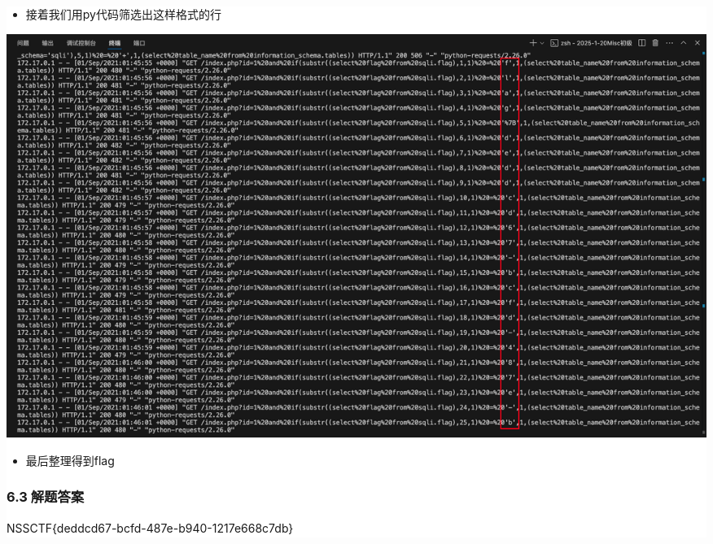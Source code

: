 - 接着我们用py代码筛选出这样格式的行

![alt text](images/image-13.png)

- 最后整理得到flag

### 6.3 解题答案

NSSCTF{deddcd67-bcfd-487e-b940-1217e668c7db}